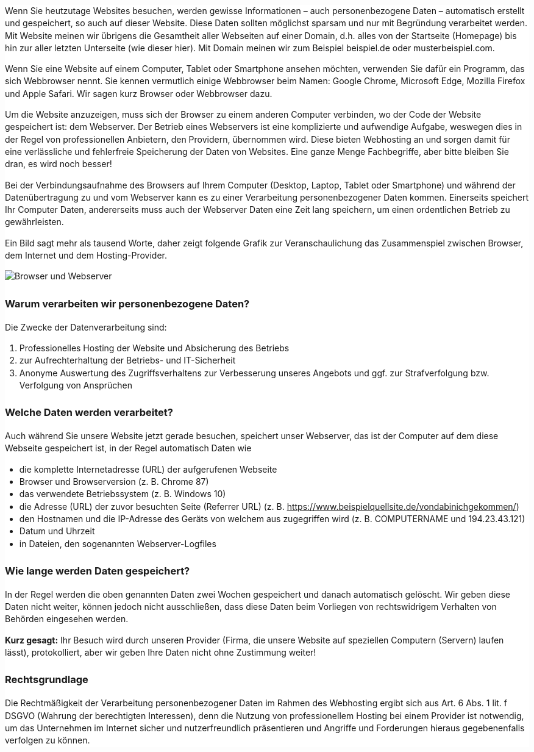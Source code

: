 <p>Wenn Sie heutzutage Websites besuchen, werden gewisse Informationen &#8211; auch personenbezogene Daten &#8211; automatisch erstellt und gespeichert, so auch auf dieser Website. Diese Daten sollten möglichst sparsam und nur mit Begründung verarbeitet werden. Mit Website meinen wir übrigens die Gesamtheit aller Webseiten auf einer Domain, d.h. alles von der Startseite (Homepage) bis hin zur aller letzten Unterseite (wie dieser hier). Mit Domain meinen wir zum Beispiel beispiel.de oder musterbeispiel.com.</p>
<p>Wenn Sie eine Website auf einem Computer, Tablet oder Smartphone ansehen möchten, verwenden Sie dafür ein Programm, das sich Webbrowser nennt. Sie kennen vermutlich einige Webbrowser beim Namen: Google Chrome, Microsoft Edge, Mozilla Firefox und Apple Safari. Wir sagen kurz Browser oder Webbrowser dazu.</p>
<p>Um die Website anzuzeigen, muss sich der Browser zu einem anderen Computer verbinden, wo der Code der Website gespeichert ist: dem Webserver. Der Betrieb eines Webservers ist eine komplizierte und aufwendige Aufgabe, weswegen dies in der Regel von professionellen Anbietern, den Providern, übernommen wird. Diese bieten Webhosting an und sorgen damit für eine verlässliche und fehlerfreie Speicherung der Daten von Websites. Eine ganze Menge Fachbegriffe, aber bitte bleiben Sie dran, es wird noch besser!</p>
<p>Bei der Verbindungsaufnahme des Browsers auf Ihrem Computer (Desktop, Laptop, Tablet oder Smartphone) und während der Datenübertragung zu und vom Webserver kann es zu einer Verarbeitung personenbezogener Daten kommen. Einerseits speichert Ihr Computer Daten, andererseits muss auch der Webserver Daten eine Zeit lang speichern, um einen ordentlichen Betrieb zu gewährleisten.</p>
<p>Ein Bild sagt mehr als tausend Worte, daher zeigt folgende Grafik zur Veranschaulichung das Zusammenspiel zwischen Browser, dem Internet und dem Hosting-Provider.</p>
<p>
<img role="img" src="https://www.adsimple.at/wp-content/uploads/2018/03/browser-und-webserver.svg" alt="Browser und Webserver" width="100%" />
</p>
<h3 class="adsimple-312446830">Warum verarbeiten wir personenbezogene Daten?</h3>
<p>Die Zwecke der Datenverarbeitung sind:</p>
<ol>
<li class="adsimple-312446830">Professionelles Hosting der Website und Absicherung des Betriebs</li>
<li class="adsimple-312446830">zur Aufrechterhaltung der Betriebs- und IT-Sicherheit</li>
<li class="adsimple-312446830">Anonyme Auswertung des Zugriffsverhaltens zur Verbesserung unseres Angebots und ggf. zur Strafverfolgung bzw. Verfolgung von Ansprüchen</li>
</ol>
<h3 class="adsimple-312446830">Welche Daten werden verarbeitet?</h3>
<p>Auch während Sie unsere Website jetzt gerade besuchen, speichert unser Webserver, das ist der Computer auf dem diese Webseite gespeichert ist, in der Regel automatisch Daten wie</p>
<ul class="adsimple-312446830">
<li class="adsimple-312446830">die komplette Internetadresse (URL) der aufgerufenen Webseite</li>
<li class="adsimple-312446830">Browser und Browserversion (z. B. Chrome 87)</li>
<li class="adsimple-312446830">das verwendete Betriebssystem (z. B. Windows 10)</li>
<li class="adsimple-312446830">die Adresse (URL) der zuvor besuchten Seite (Referrer URL) (z. B. <a class="adsimple-312446830" href="https://www.beispielquellsite.de/vondabinichgekommen/" target="_blank" rel="follow noopener">https://www.beispielquellsite.de/vondabinichgekommen/</a>)</li>
<li class="adsimple-312446830">den Hostnamen und die IP-Adresse des Geräts von welchem aus zugegriffen wird (z. B. COMPUTERNAME und 194.23.43.121)</li>
<li class="adsimple-312446830">Datum und Uhrzeit</li>
<li class="adsimple-312446830">in Dateien, den sogenannten Webserver-Logfiles</li>
</ul>
<h3 class="adsimple-312446830">Wie lange werden Daten gespeichert?</h3>
<p>In der Regel werden die oben genannten Daten zwei Wochen gespeichert und danach automatisch gelöscht. Wir geben diese Daten nicht weiter, können jedoch nicht ausschließen, dass diese Daten beim Vorliegen von rechtswidrigem Verhalten von Behörden eingesehen werden.</p>
<p>
<strong class="adsimple-312446830">Kurz gesagt:</strong> Ihr Besuch wird durch unseren Provider (Firma, die unsere Website auf speziellen Computern (Servern) laufen lässt), protokolliert, aber wir geben Ihre Daten nicht ohne Zustimmung weiter!</p>
<h3 class="adsimple-312446830">Rechtsgrundlage</h3>
<p>Die Rechtmäßigkeit der Verarbeitung personenbezogener Daten im Rahmen des Webhosting ergibt sich aus Art. 6 Abs. 1 lit. f DSGVO (Wahrung der berechtigten Interessen), denn die Nutzung von professionellem Hosting bei einem Provider ist notwendig, um das Unternehmen im Internet sicher und nutzerfreundlich präsentieren und Angriffe und Forderungen hieraus gegebenenfalls verfolgen zu können.</p>